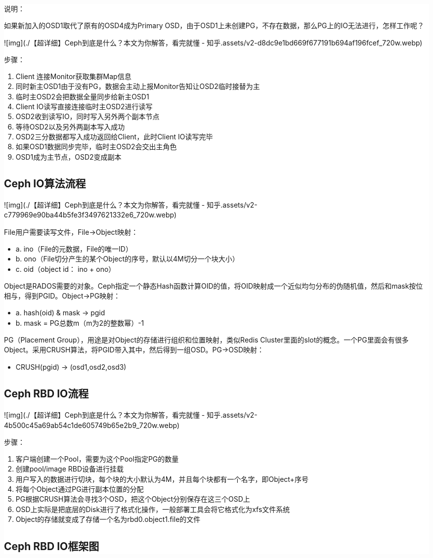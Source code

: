 说明：

如果新加入的OSD1取代了原有的OSD4成为Primary OSD，由于OSD1上未创建PG，不存在数据，那么PG上的IO无法进行，怎样工作呢？

![img](./【超详细】Ceph到底是什么？本文为你解答，看完就懂 - 知乎.assets/v2-d8dc9e1bd669f677191b694af196fcef_720w.webp)

步骤：

1. Client 连接Monitor获取集群Map信息
2. 同时新主OSD1由于没有PG，数据会主动上报Monitor告知让OSD2临时接替为主
3. 临时主OSD2会把数据全量同步给新主OSD1
4. Client IO读写直接连接临时主OSD2进行读写
5. OSD2收到读写IO，同时写入另外两个副本节点
6. 等待OSD2以及另外两副本写入成功
7. OSD2三分数据都写入成功返回给Client，此时Client IO读写完毕
8. 如果OSD1数据同步完毕，临时主OSD2会交出主角色
9. OSD1成为主节点，OSD2变成副本

## Ceph IO算法流程

![img](./【超详细】Ceph到底是什么？本文为你解答，看完就懂 - 知乎.assets/v2-c779969e90ba44b5fe3f3497621332e6_720w.webp)

File用户需要读写文件，File->Object映射：

- a. ino（File的元数据，File的唯一ID）
- b. ono（File切分产生的某个Object的序号，默认以4M切分一个块大小）
- c. oid（object id： ino + ono）

Object是RADOS需要的对象。Ceph指定一个静态Hash函数计算OID的值，将OID映射成一个近似均匀分布的伪随机值，然后和mask按位相与，得到PGID。Object->PG映射：

- a. hash(oid) & mask -> pgid
- b. mask = PG总数m（m为2的整数幂）-1

PG（Placement Group），用途是对Object的存储进行组织和位置映射，类似Redis Cluster里面的slot的概念。一个PG里面会有很多Object。采用CRUSH算法，将PGID带入其中，然后得到一组OSD。PG->OSD映射：

- CRUSH(pgid) -> (osd1,osd2,osd3)

## Ceph RBD IO流程



![img](./【超详细】Ceph到底是什么？本文为你解答，看完就懂 - 知乎.assets/v2-4b500c45a69ab54c1de605749b65e2b9_720w.webp)

步骤：

1. 客户端创建一个Pool，需要为这个Pool指定PG的数量
2. 创建pool/image RBD设备进行挂载
3. 用户写入的数据进行切块，每个块的大小默认为4M，并且每个块都有一个名字，即Object+序号
4. 将每个Object通过PG进行副本位置的分配
5. PG根据CRUSH算法会寻找3个OSD，把这个Object分别保存在这三个OSD上
6. OSD上实际是把底层的Disk进行了格式化操作，一般部署工具会将它格式化为xfs文件系统
7. Object的存储就变成了存储一个名为rbd0.object1.file的文件

## **Ceph RBD IO框架图**

